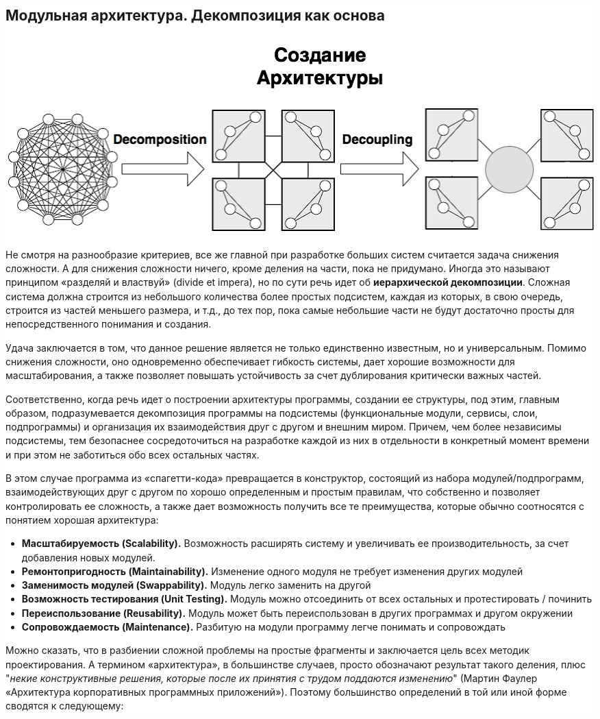 ## Модульная архитектура. Декомпозиция как основа

![arch1](img/arch1.png)

Не смотря на разнообразие критериев, все же главной при разработке больших систем считается задача снижения сложности. А для снижения сложности ничего, кроме деления на части, пока не придумано. Иногда это называют принципом «разделяй и властвуй» (divide et impera), но по сути речь идет об **иерархической декомпозиции**. Сложная система должна строится из небольшого количества более простых подсистем, каждая из которых, в свою очередь, строится из частей меньшего размера, и т.д., до тех пор, пока самые небольшие части не будут достаточно просты для непосредственного понимания и создания.

Удача заключается в том, что данное решение является не только единственно известным, но и универсальным. Помимо снижения сложности, оно одновременно обеспечивает гибкость системы, дает хорошие возможности для масштабирования, а также позволяет повышать устойчивость за счет дублирования критически важных частей.

Соответственно, когда речь идет о построении архитектуры программы, создании ее структуры, под этим, главным образом, подразумевается декомпозиция программы на подсистемы (функциональные модули, сервисы, слои, подпрограммы) и организация их взаимодействия друг с другом и внешним миром. Причем, чем более независимы подсистемы, тем безопаснее сосредоточиться на разработке каждой из них в отдельности в конкретный момент времени и при этом не заботиться обо всех остальных частях.

В этом случае программа из «спагетти-кода» превращается в конструктор, состоящий из набора модулей/подпрограмм, взаимодействующих друг с другом по хорошо определенным и простым правилам, что собственно и позволяет контролировать ее сложность, а также дает возможность получить все те преимущества, которые обычно соотносятся с понятием хорошая архитектура:
* **Масштабируемость (Scalability).** Возможность расширять систему и увеличивать ее производительность, за счет добавления новых модулей.
* **Ремонтопригодность (Maintainability).** Изменение одного модуля не требует изменения других модулей
* **Заменимость модулей (Swappability).** Модуль легко заменить на другой
* **Возможность тестирования (Unit Testing).** Модуль можно отсоединить от всех остальных и протестировать / починить
* **Переиспользование (Reusability).** Модуль может быть переиспользован в других программах и другом окружении
* **Сопровождаемость (Maintenance).** Разбитую на модули программу легче понимать и сопровождать

Можно сказать, что в разбиении сложной проблемы на простые фрагменты и заключается цель всех методик проектирования. А термином «архитектура», в большинстве случаев, просто обозначают результат такого деления, плюс "*некие конструктивные решения, которые после их принятия с трудом поддаются изменению*" (Мартин Фаулер «Архитектура корпоративных программных приложений»). Поэтому большинство определений в той или иной форме сводятся к следующему:
